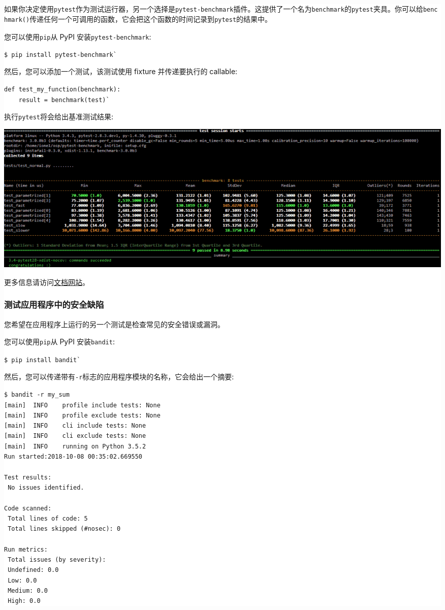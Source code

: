 如果你决定使用`pytest`作为测试运行器，另一个选择是`pytest-benchmark`插件。这提供了一个名为`benchmark`的`pytest`夹具。你可以给`benchmark()`传递任何一个可调用的函数，它会把这个函数的时间记录到`pytest`的结果中。

您可以使用`pip`从 PyPI 安装`pytest-benchmark`:

```
$ pip install pytest-benchmark` 
```

然后，您可以添加一个测试，该测试使用 fixture 并传递要执行的 callable:

```
def test_my_function(benchmark):
    result = benchmark(test)` 
```

执行`pytest`将会给出基准测试结果:

[![Pytest benchmark screenshot](img/29abe97566a83ff6c703e0c91372328a.png)](https://files.realpython.com/media/pytest-bench-screen.6d83bffe8e21.png)

更多信息请访问[文档网站](https://pytest-benchmark.readthedocs.io/en/latest/)。

### 测试应用程序中的安全缺陷

您希望在应用程序上运行的另一个测试是检查常见的安全错误或漏洞。

您可以使用`pip`从 PyPI 安装`bandit`:

```
$ pip install bandit` 
```

然后，您可以传递带有`-r`标志的应用程序模块的名称，它会给出一个摘要:

```
$ bandit -r my_sum
[main]  INFO    profile include tests: None
[main]  INFO    profile exclude tests: None
[main]  INFO    cli include tests: None
[main]  INFO    cli exclude tests: None
[main]  INFO    running on Python 3.5.2
Run started:2018-10-08 00:35:02.669550

Test results:
 No issues identified.

Code scanned:
 Total lines of code: 5
 Total lines skipped (#nosec): 0

Run metrics:
 Total issues (by severity):
 Undefined: 0.0
 Low: 0.0
 Medium: 0.0
 High: 0.0
```